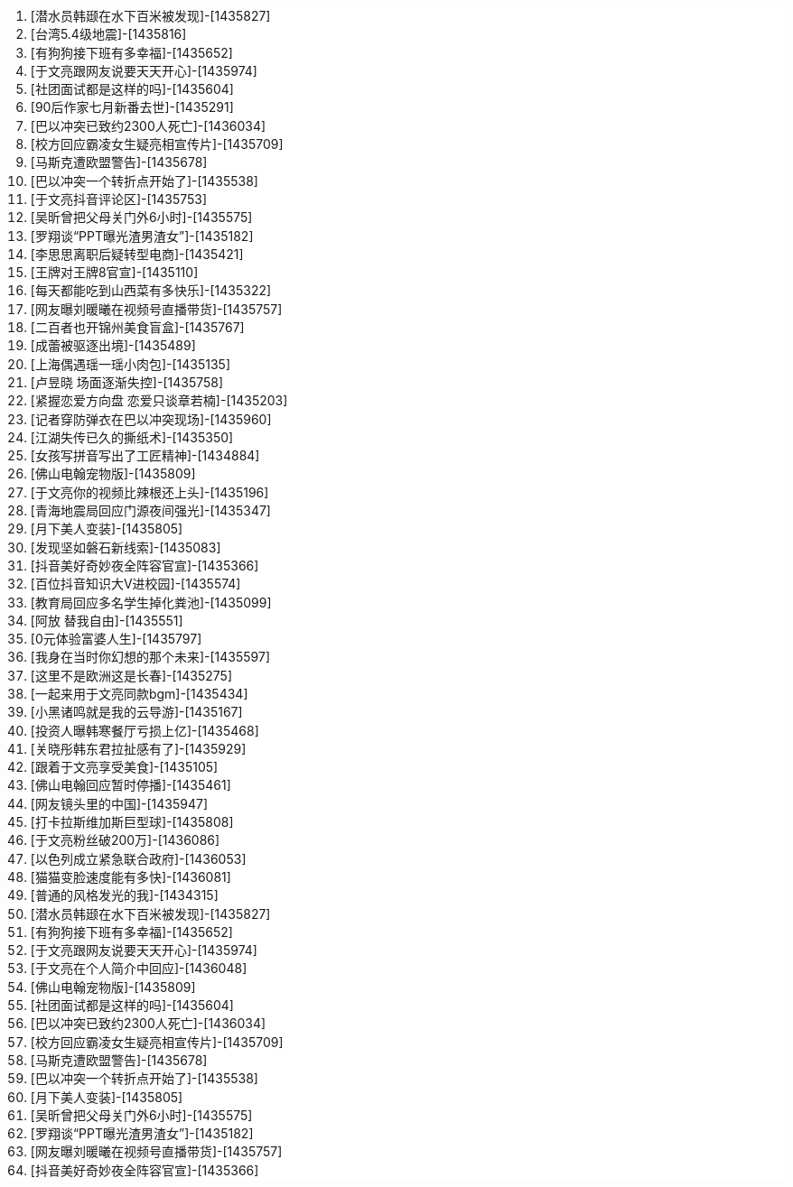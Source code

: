 1. [潜水员韩颋在水下百米被发现]-[1435827]
1. [台湾5.4级地震]-[1435816]
1. [有狗狗接下班有多幸福]-[1435652]
1. [于文亮跟网友说要天天开心]-[1435974]
1. [社团面试都是这样的吗]-[1435604]
1. [90后作家七月新番去世]-[1435291]
1. [巴以冲突已致约2300人死亡]-[1436034]
1. [校方回应霸凌女生疑亮相宣传片]-[1435709]
1. [马斯克遭欧盟警告]-[1435678]
1. [巴以冲突一个转折点开始了]-[1435538]
1. [于文亮抖音评论区]-[1435753]
1. [吴昕曾把父母关门外6小时]-[1435575]
1. [罗翔谈“PPT曝光渣男渣女”]-[1435182]
1. [李思思离职后疑转型电商]-[1435421]
1. [王牌对王牌8官宣]-[1435110]
1. [每天都能吃到山西菜有多快乐]-[1435322]
1. [网友曝刘暖曦在视频号直播带货]-[1435757]
1. [二百者也开锦州美食盲盒]-[1435767]
1. [成蕾被驱逐出境]-[1435489]
1. [上海偶遇瑶一瑶小肉包]-[1435135]
1. [卢昱晓 场面逐渐失控]-[1435758]
1. [紧握恋爱方向盘 恋爱只谈章若楠]-[1435203]
1. [记者穿防弹衣在巴以冲突现场]-[1435960]
1. [江湖失传已久的撕纸术]-[1435350]
1. [女孩写拼音写出了工匠精神]-[1434884]
1. [佛山电翰宠物版]-[1435809]
1. [于文亮你的视频比辣根还上头]-[1435196]
1. [青海地震局回应门源夜间强光]-[1435347]
1. [月下美人变装]-[1435805]
1. [发现坚如磐石新线索]-[1435083]
1. [抖音美好奇妙夜全阵容官宣]-[1435366]
1. [百位抖音知识大V进校园]-[1435574]
1. [教育局回应多名学生掉化粪池]-[1435099]
1. [阿放 替我自由]-[1435551]
1. [0元体验富婆人生]-[1435797]
1. [我身在当时你幻想的那个未来]-[1435597]
1. [这里不是欧洲这是长春]-[1435275]
1. [一起来用于文亮同款bgm]-[1435434]
1. [小黑诸鸣就是我的云导游]-[1435167]
1. [投资人曝韩寒餐厅亏损上亿]-[1435468]
1. [关晓彤韩东君拉扯感有了]-[1435929]
1. [跟着于文亮享受美食]-[1435105]
1. [佛山电翰回应暂时停播]-[1435461]
1. [网友镜头里的中国]-[1435947]
1. [打卡拉斯维加斯巨型球]-[1435808]
1. [于文亮粉丝破200万]-[1436086]
1. [以色列成立紧急联合政府]-[1436053]
1. [猫猫变脸速度能有多快]-[1436081]
1. [普通的风格发光的我]-[1434315]
1. [潜水员韩颋在水下百米被发现]-[1435827]
1. [有狗狗接下班有多幸福]-[1435652]
1. [于文亮跟网友说要天天开心]-[1435974]
1. [于文亮在个人简介中回应]-[1436048]
1. [佛山电翰宠物版]-[1435809]
1. [社团面试都是这样的吗]-[1435604]
1. [巴以冲突已致约2300人死亡]-[1436034]
1. [校方回应霸凌女生疑亮相宣传片]-[1435709]
1. [马斯克遭欧盟警告]-[1435678]
1. [巴以冲突一个转折点开始了]-[1435538]
1. [月下美人变装]-[1435805]
1. [吴昕曾把父母关门外6小时]-[1435575]
1. [罗翔谈“PPT曝光渣男渣女”]-[1435182]
1. [网友曝刘暖曦在视频号直播带货]-[1435757]
1. [抖音美好奇妙夜全阵容官宣]-[1435366]